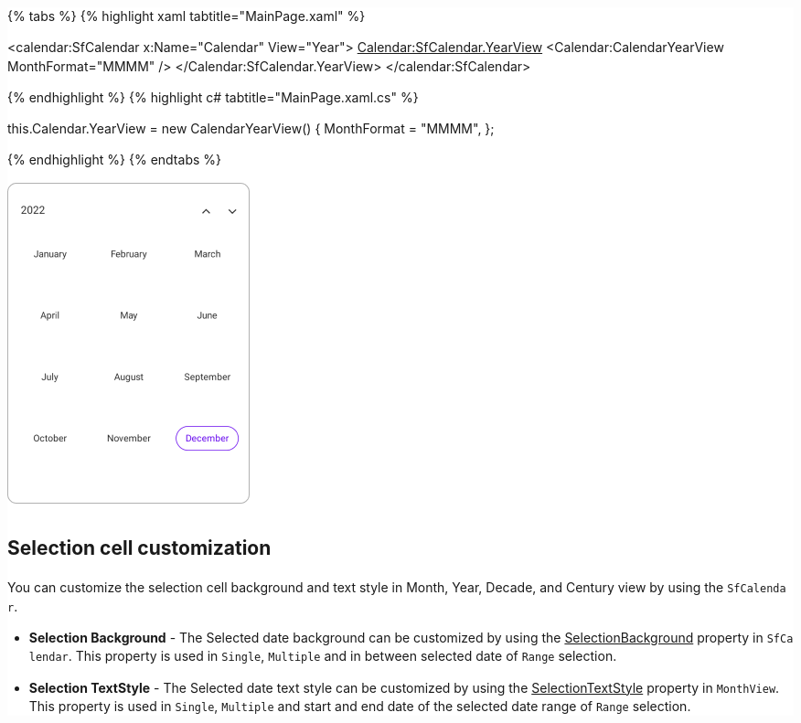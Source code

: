 {% tabs %}
{% highlight xaml tabtitle="MainPage.xaml" %}

<calendar:SfCalendar  x:Name="Calendar" 
                      View="Year">
            <Calendar:SfCalendar.YearView>
                <Calendar:CalendarYearView MonthFormat="MMMM" />
            </Calendar:SfCalendar.YearView>
</calendar:SfCalendar>

{% endhighlight %}
{% highlight c# tabtitle="MainPage.xaml.cs" %}

this.Calendar.YearView = new CalendarYearView()
{
    MonthFormat = "MMMM",
};

{% endhighlight %}
{% endtabs %}

![Year view month format in .NET MAUI Calendar.](images/customization/maui-year-view-month-format.png)

## Selection cell customization

You can customize the selection cell background and text style in Month, Year, Decade, and Century view by using the `SfCalendar`.

*    **Selection Background** - The Selected date background can be customized by using the [SelectionBackground](https://help.syncfusion.com/cr/maui/Syncfusion.Maui.Calendar.SfCalendar.html#Syncfusion_Maui_Calendar_SfCalendar_SelectionBackground) property in `SfCalendar`. This property is used in `Single`, `Multiple` and in between selected date of `Range` selection.

*    **Selection TextStyle** - The Selected date text style can be customized by using the [SelectionTextStyle](https://help.syncfusion.com/cr/maui/Syncfusion.Maui.Calendar.CalendarYearView.html#Syncfusion_Maui_Calendar_CalendarMonthView_SelectionTextStyle) property in `MonthView`. This property is used in `Single`, `Multiple` and start and end date of the selected date range of `Range` selection.
